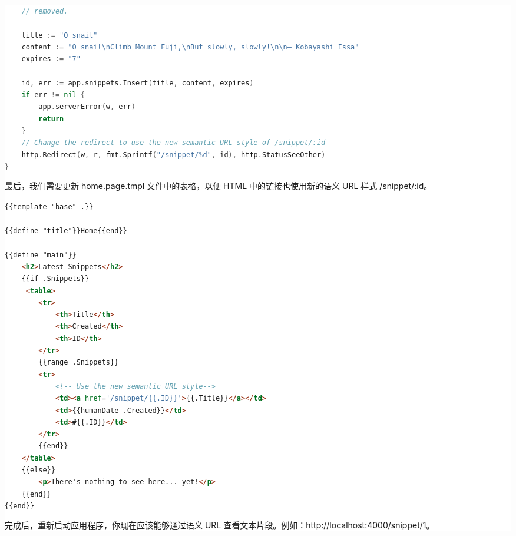 ```go
    // removed.

    title := "O snail"
    content := "O snail\nClimb Mount Fuji,\nBut slowly, slowly!\n\n– Kobayashi Issa"
    expires := "7"

    id, err := app.snippets.Insert(title, content, expires)
    if err != nil {
        app.serverError(w, err)
        return
    }
    // Change the redirect to use the new semantic URL style of /snippet/:id
    http.Redirect(w, r, fmt.Sprintf("/snippet/%d", id), http.StatusSeeOther)
}
```

最后，我们需要更新 home.page.tmpl 文件中的表格，以便 HTML 中的链接也使用新的语义 URL 样式 /snippet/:id。

```html
{{template "base" .}}

{{define "title"}}Home{{end}}

{{define "main"}}
    <h2>Latest Snippets</h2>
    {{if .Snippets}}
     <table>
        <tr>
            <th>Title</th>
            <th>Created</th>
            <th>ID</th>
        </tr>
        {{range .Snippets}}
        <tr>
            <!-- Use the new semantic URL style-->
            <td><a href='/snippet/{{.ID}}'>{{.Title}}</a></td>
            <td>{{humanDate .Created}}</td>
            <td>#{{.ID}}</td>
        </tr>
        {{end}}
    </table>
    {{else}}
        <p>There's nothing to see here... yet!</p>
    {{end}}
{{end}}
```

完成后，重新启动应用程序，你现在应该能够通过语义 URL 查看文本片段。例如：http://localhost:4000/snippet/1。
